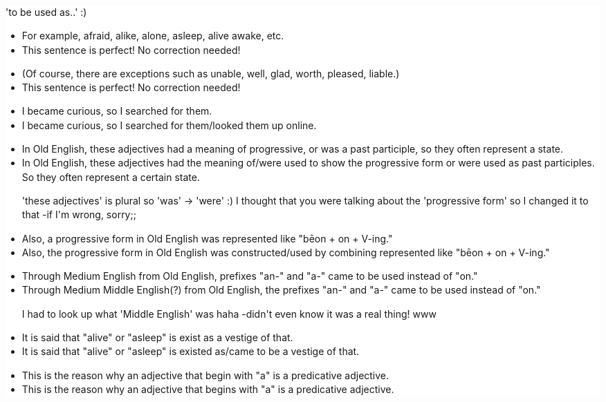 <p class="correction_comment">'to be used as..' :)</p>
</li>
</ul>
<ul class="correction_field">
<li class="incorrect">For example, afraid, alike, alone, asleep, alive awake, etc.</li>
<li class="corrected perfect">This sentence is perfect! No correction needed!</li>
</ul>
<ul class="correction_field">
<li class="incorrect">(Of course, there are exceptions such as unable, well, glad, worth, pleased, liable.)</li>
<li class="corrected perfect">This sentence is perfect! No correction needed!</li>
</ul>
<ul class="correction_field">
<li class="incorrect">I became curious, so I searched for them.</li>
<li class="corrected correct">
I became curious, so I searched for them/<span class="f_blue">looked them up online</span>.
</li>
</ul>
<ul class="correction_field">
<li class="incorrect">In Old English, these adjectives had a meaning of progressive, or was a past participle, so they often represent a state.</li>
<li class="corrected correct">
In Old English, these adjectives had <span class="f_blue">the</span> meaning of/<span class="f_blue">were used to show the</span> <span class="f_blue">progressive form</span> or <span class="f_blue">were used as </span>past participle<span class="f_blue">s</span>. So they often represent a <span class="f_blue">certain </span>state.
<p class="correction_comment">'these adjectives' is plural so 'was' -&gt; 'were' :) I thought that you were talking about the 'progressive form' so I changed it to that -if I'm wrong, sorry;;</p>
</li>
</ul>
<ul class="correction_field">
<li class="incorrect">Also, a progressive form in Old English was represented like "bēon + on + V-ing."</li>
<li class="corrected correct">
Also, <span class="f_blue">the</span> progressive form in Old English was <span class="f_blue">constructed/used by combining</span> <span class="sline">represented like</span> "bēon + on + V-ing."
</li>
</ul>
<ul class="correction_field">
<li class="incorrect">Through Medium English from Old English, prefixes "an-" and "a-" came to be used instead of "on."</li>
<li class="corrected correct">
Through <span class="sline">Medium</span><span class="f_blue"> Middle</span> English(?) from Old English, <span class="f_blue">the</span> prefixes "an-" and "a-" came to be used instead of "on."
<p class="correction_comment">I had to look up what 'Middle English' was haha -didn't even know it was a real thing! www</p>
</li>
</ul>
<ul class="correction_field">
<li class="incorrect">It is said that "alive" or "asleep" is exist as a vestige of that.</li>
<li class="corrected correct">
It is said that "alive" or "asleep" <span class="sline">is</span> exist<span class="f_blue">ed</span> as/<span class="f_blue">came to be</span> a vestige of that.
</li>
</ul>
<ul class="correction_field">
<li class="incorrect">This is the reason why an adjective that begin with "a" is a predicative adjective.</li>
<li class="corrected correct">
This is the reason why an adjective that begin<span class="f_blue">s </span>with "a" is a predicative adjective.
</li>
</ul>
<ul class="correction_field">
